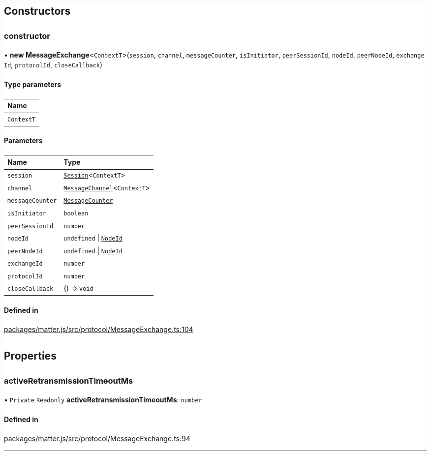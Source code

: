 ## Constructors

### constructor

• **new MessageExchange**<`ContextT`\>(`session`, `channel`, `messageCounter`, `isInitiator`, `peerSessionId`, `nodeId`, `peerNodeId`, `exchangeId`, `protocolId`, `closeCallback`)

#### Type parameters

| Name |
| :------ |
| `ContextT` |

#### Parameters

| Name | Type |
| :------ | :------ |
| `session` | [`Session`](../interfaces/session.Session.md)<`ContextT`\> |
| `channel` | [`MessageChannel`](protocol.MessageChannel.md)<`ContextT`\> |
| `messageCounter` | [`MessageCounter`](protocol.MessageCounter.md) |
| `isInitiator` | `boolean` |
| `peerSessionId` | `number` |
| `nodeId` | `undefined` \| [`NodeId`](datatype.NodeId.md) |
| `peerNodeId` | `undefined` \| [`NodeId`](datatype.NodeId.md) |
| `exchangeId` | `number` |
| `protocolId` | `number` |
| `closeCallback` | () => `void` |

#### Defined in

[packages/matter.js/src/protocol/MessageExchange.ts:104](https://github.com/project-chip/matter.js/blob/5bdbf8d/packages/matter.js/src/protocol/MessageExchange.ts#L104)

## Properties

### activeRetransmissionTimeoutMs

• `Private` `Readonly` **activeRetransmissionTimeoutMs**: `number`

#### Defined in

[packages/matter.js/src/protocol/MessageExchange.ts:94](https://github.com/project-chip/matter.js/blob/5bdbf8d/packages/matter.js/src/protocol/MessageExchange.ts#L94)

___
